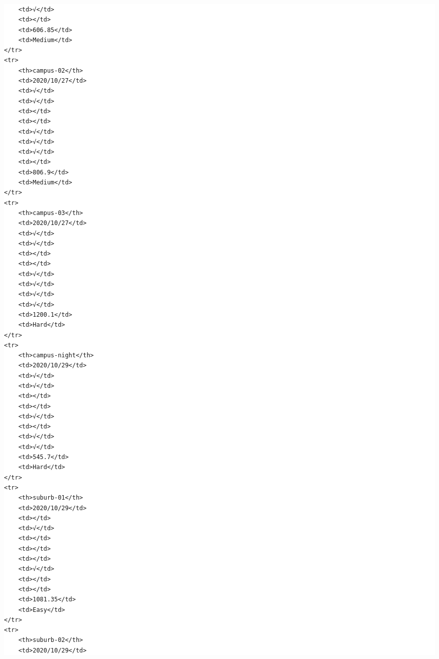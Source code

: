         <td>√</td>
        <td></td>
        <td>606.85</td>
        <td>Medium</td>
    </tr>
    <tr>
        <th>campus-02</th>
        <td>2020/10/27</td>
        <td>√</td>
        <td>√</td>
        <td></td>
        <td></td>
        <td>√</td>
        <td>√</td>
        <td>√</td>
        <td></td>
        <td>806.9</td>
        <td>Medium</td>
    </tr>
    <tr>
        <th>campus-03</th>
        <td>2020/10/27</td>
        <td>√</td>
        <td>√</td>
        <td></td>
        <td></td>
        <td>√</td>
        <td>√</td>
        <td>√</td>
        <td>√</td>
        <td>1200.1</td>
        <td>Hard</td>
    </tr>
    <tr>
        <th>campus-night</th>
        <td>2020/10/29</td>
        <td>√</td>
        <td>√</td>
        <td></td>
        <td></td>
        <td>√</td>
        <td></td>
        <td>√</td>
        <td>√</td>
        <td>545.7</td>
        <td>Hard</td>
    </tr>
    <tr>
        <th>suburb-01</th>
        <td>2020/10/29</td>
        <td></td>
        <td>√</td>
        <td></td>
        <td></td>
        <td></td>
        <td>√</td>
        <td></td>
        <td></td>
        <td>1081.35</td>
        <td>Easy</td>
    </tr>
    <tr>
        <th>suburb-02</th>
        <td>2020/10/29</td>